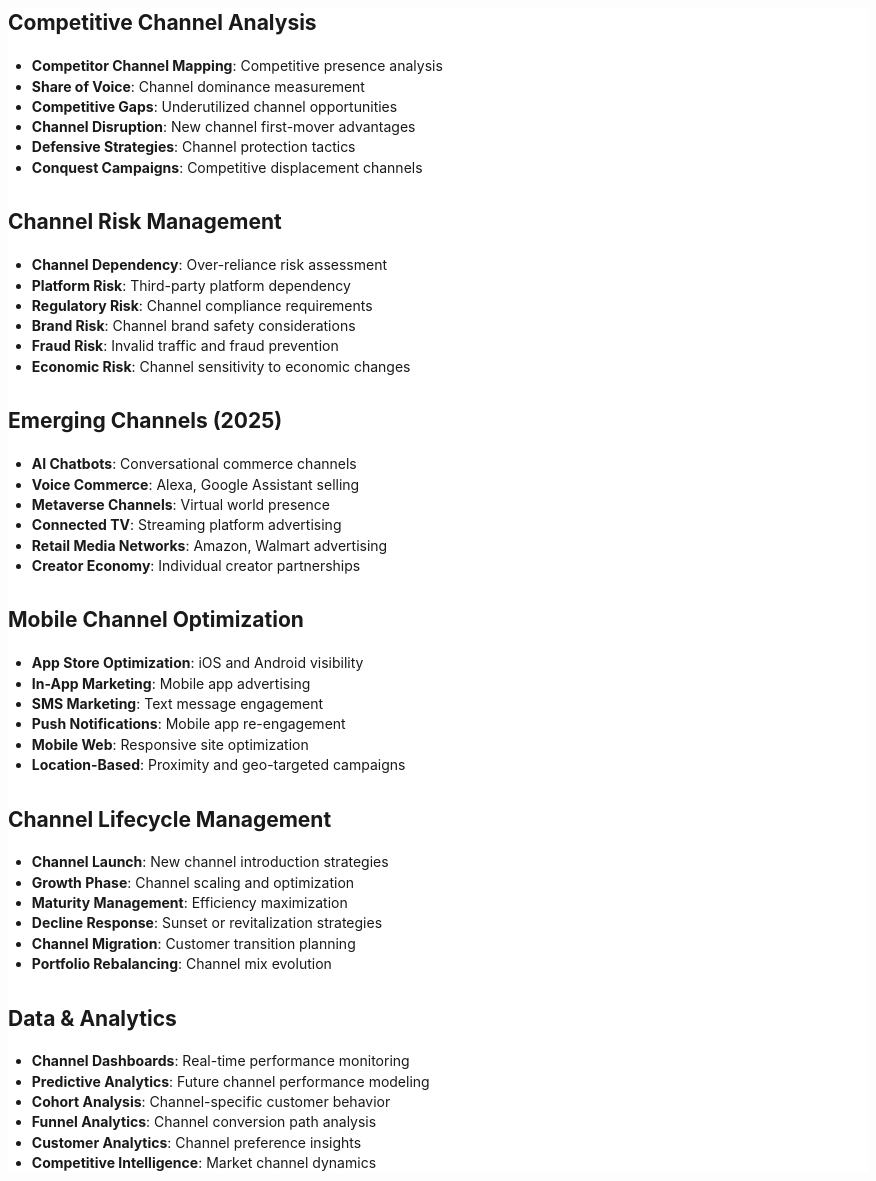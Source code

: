 ## Competitive Channel Analysis
- **Competitor Channel Mapping**: Competitive presence analysis
- **Share of Voice**: Channel dominance measurement
- **Competitive Gaps**: Underutilized channel opportunities
- **Channel Disruption**: New channel first-mover advantages
- **Defensive Strategies**: Channel protection tactics
- **Conquest Campaigns**: Competitive displacement channels

## Channel Risk Management
- **Channel Dependency**: Over-reliance risk assessment
- **Platform Risk**: Third-party platform dependency
- **Regulatory Risk**: Channel compliance requirements
- **Brand Risk**: Channel brand safety considerations
- **Fraud Risk**: Invalid traffic and fraud prevention
- **Economic Risk**: Channel sensitivity to economic changes

## Emerging Channels (2025)
- **AI Chatbots**: Conversational commerce channels
- **Voice Commerce**: Alexa, Google Assistant selling
- **Metaverse Channels**: Virtual world presence
- **Connected TV**: Streaming platform advertising
- **Retail Media Networks**: Amazon, Walmart advertising
- **Creator Economy**: Individual creator partnerships

## Mobile Channel Optimization
- **App Store Optimization**: iOS and Android visibility
- **In-App Marketing**: Mobile app advertising
- **SMS Marketing**: Text message engagement
- **Push Notifications**: Mobile app re-engagement
- **Mobile Web**: Responsive site optimization
- **Location-Based**: Proximity and geo-targeted campaigns

## Channel Lifecycle Management
- **Channel Launch**: New channel introduction strategies
- **Growth Phase**: Channel scaling and optimization
- **Maturity Management**: Efficiency maximization
- **Decline Response**: Sunset or revitalization strategies
- **Channel Migration**: Customer transition planning
- **Portfolio Rebalancing**: Channel mix evolution

## Data & Analytics
- **Channel Dashboards**: Real-time performance monitoring
- **Predictive Analytics**: Future channel performance modeling
- **Cohort Analysis**: Channel-specific customer behavior
- **Funnel Analytics**: Channel conversion path analysis
- **Customer Analytics**: Channel preference insights
- **Competitive Intelligence**: Market channel dynamics

